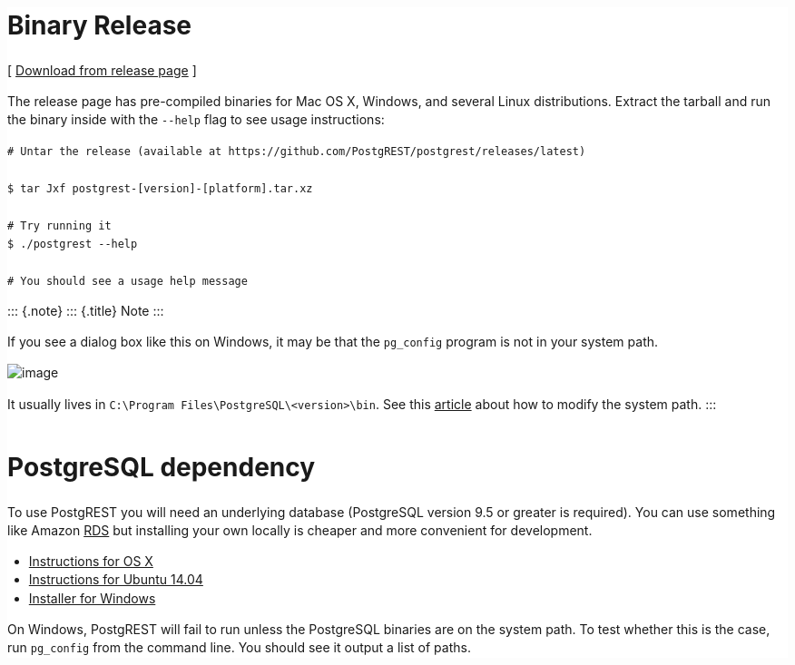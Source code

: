 Binary Release
==============

\[ [Download from release
page](https://github.com/PostgREST/postgrest/releases/latest) \]

The release page has pre-compiled binaries for Mac OS X, Windows, and
several Linux distributions. Extract the tarball and run the binary
inside with the `--help` flag to see usage instructions:

``` {.bash}
# Untar the release (available at https://github.com/PostgREST/postgrest/releases/latest)

$ tar Jxf postgrest-[version]-[platform].tar.xz

# Try running it
$ ./postgrest --help

# You should see a usage help message
```

::: {.note}
::: {.title}
Note
:::

If you see a dialog box like this on Windows, it may be that the
`pg_config` program is not in your system path.

![image](_static/win-err-dialog.png)

It usually lives in `C:\Program Files\PostgreSQL\<version>\bin`. See
this
[article](https://www.howtogeek.com/118594/how-to-edit-your-system-path-for-easy-command-line-access/)
about how to modify the system path.
:::

PostgreSQL dependency
=====================

To use PostgREST you will need an underlying database (PostgreSQL
version 9.5 or greater is required). You can use something like Amazon
[RDS](https://aws.amazon.com/rds/) but installing your own locally is
cheaper and more convenient for development.

-   [Instructions for OS
    X](http://exponential.io/blog/2015/02/21/install-postgresql-on-mac-os-x-via-brew/)
-   [Instructions for Ubuntu
    14.04](https://www.digitalocean.com/community/tutorials/how-to-install-and-use-postgresql-on-ubuntu-14-04)
-   [Installer for
    Windows](http://www.enterprisedb.com/products-services-training/pgdownload#windows)

On Windows, PostgREST will fail to run unless the PostgreSQL binaries
are on the system path. To test whether this is the case, run
`pg_config` from the command line. You should see it output a list of
paths.
